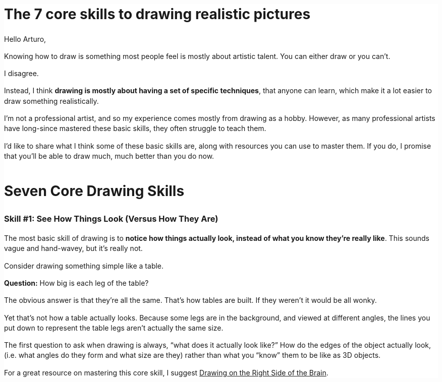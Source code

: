 # The 7 core skills to drawing realistic pictures

Hello Arturo,

Knowing how to draw is something most people feel is mostly about artistic talent. You can either draw or you can’t.

I disagree.

Instead, I think **drawing is mostly about having a set of specific 
techniques**, that anyone can learn, which make it a lot easier to draw 
something realistically.

I’m not a professional artist, and so my experience comes mostly from
 drawing as a hobby. However, as many professional artists have 
long-since mastered these basic skills, they often struggle to teach 
them.

I’d like to share what I think some of these basic skills are, along 
with resources you can use to master them. If you do, I promise that 
you’ll be able to draw much, much better than you do now.

# Seven Core Drawing Skills

### Skill #1: See How Things Look (Versus How They Are)

The most basic skill of drawing is to **notice how things actually 
look, instead of what you know they’re really like**. This sounds vague 
and hand-wavey, but it’s really not.

Consider drawing something simple like a table.

[](https://ci6.googleusercontent.com/proxy/E_x82cw0p0tx4PVslw0Zv7pgr1ro5124sMpmBBXCtQMO4N_OkuIDJAqn0kkLktp26LUAXrMDuUpjKzMpamXpn5qG4YtzaoHPkA1okPd2ReWDg8X5WPoV5A=s0-d-e1-ft#https://www.scotthyoung.com/blog/wp-content/uploads/2019/03/table.png)

**Question:** How big is each leg of the table?

The obvious answer is that they’re all the same. That’s how tables are built. If they weren’t it would be all wonky.

[](https://ci3.googleusercontent.com/proxy/V6ZtJWsS33KTftUdZp86-Zw_TXS9p5PIkWQauYzsekEN8-3PHS4HQJmYjzv87qcKK9CjmX046mpml-3WDo4M4_Rpc9p2e8SI7fTaqOQWk-iDyzzZVV-eOfGJ4oQk2IVtDn-z=s0-d-e1-ft#https://www.scotthyoung.com/blog/wp-content/uploads/2019/03/table-comparison.png)

Yet that’s not how a table actually looks. Because some legs are in 
the background, and viewed at different angles, the lines you put down 
to represent the table legs aren’t actually the same size.

The first question to ask when drawing is always, “what does it 
actually look like?” How do the edges of the object actually look, (i.e.
 what angles do they form and what size are they) rather than what you 
“know” them to be like as 3D objects.

For a great resource on mastering this core skill, I suggest [Drawing on the Right Side of the Brain](https://el2.convertkit-mail2.com/c/92uvz65nxlcnhgxgon/58hvh7hvr0onre/aHR0cHM6Ly93d3cuYW1hem9uLmNvbS9EcmF3aW5nLVJpZ2h0LVNpZGUtQnJhaW4tRGVmaW5pdGl2ZS9kcC8xNTg1NDI5MjAxL3JlZj1zcl8xXzE_aWU9VVRGOCZxaWQ9MTU0NzQ5NTMzOSZzcj04LTEma2V5d29yZHM9ZHJhd2luZytvbit0aGUrcmlnaHQrc2lkZStvZit0aGUrYnJhaW4=).
